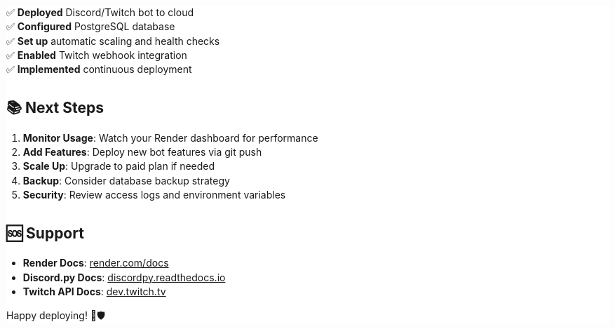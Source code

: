 ✅ **Deployed** Discord/Twitch bot to cloud  
✅ **Configured** PostgreSQL database  
✅ **Set up** automatic scaling and health checks  
✅ **Enabled** Twitch webhook integration  
✅ **Implemented** continuous deployment  

## 📚 Next Steps

1. **Monitor Usage**: Watch your Render dashboard for performance
2. **Add Features**: Deploy new bot features via git push
3. **Scale Up**: Upgrade to paid plan if needed
4. **Backup**: Consider database backup strategy
5. **Security**: Review access logs and environment variables

## 🆘 Support

- **Render Docs**: [render.com/docs](https://render.com/docs)
- **Discord.py Docs**: [discordpy.readthedocs.io](https://discordpy.readthedocs.io)
- **Twitch API Docs**: [dev.twitch.tv](https://dev.twitch.tv)

Happy deploying! 🚀🛡️
